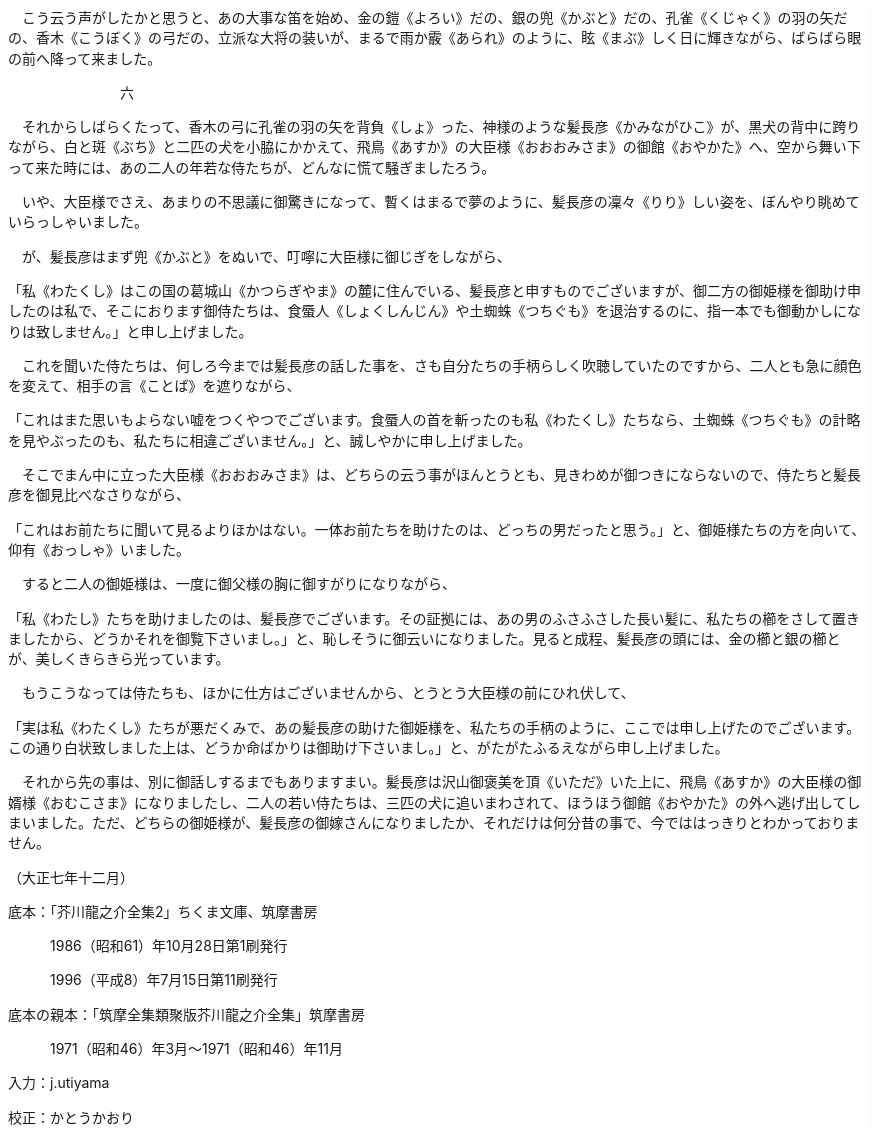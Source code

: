 　こう云う声がしたかと思うと、あの大事な笛を始め、金の鎧《よろい》だの、銀の兜《かぶと》だの、孔雀《くじゃく》の羽の矢だの、香木《こうぼく》の弓だの、立派な大将の装いが、まるで雨か霰《あられ》のように、眩《まぶ》しく日に輝きながら、ばらばら眼の前へ降って来ました。



　　　　　　　　六



　それからしばらくたって、香木の弓に孔雀の羽の矢を背負《しょ》った、神様のような髪長彦《かみながひこ》が、黒犬の背中に跨りながら、白と斑《ぶち》と二匹の犬を小脇にかかえて、飛鳥《あすか》の大臣様《おおおみさま》の御館《おやかた》へ、空から舞い下って来た時には、あの二人の年若な侍たちが、どんなに慌て騒ぎましたろう。

　いや、大臣様でさえ、あまりの不思議に御驚きになって、暫くはまるで夢のように、髪長彦の凜々《りり》しい姿を、ぼんやり眺めていらっしゃいました。

　が、髪長彦はまず兜《かぶと》をぬいで、叮嚀に大臣様に御じぎをしながら、

「私《わたくし》はこの国の葛城山《かつらぎやま》の麓に住んでいる、髪長彦と申すものでございますが、御二方の御姫様を御助け申したのは私で、そこにおります御侍たちは、食蜃人《しょくしんじん》や土蜘蛛《つちぐも》を退治するのに、指一本でも御動かしになりは致しません。」と申し上げました。

　これを聞いた侍たちは、何しろ今までは髪長彦の話した事を、さも自分たちの手柄らしく吹聴していたのですから、二人とも急に顔色を変えて、相手の言《ことば》を遮りながら、

「これはまた思いもよらない嘘をつくやつでございます。食蜃人の首を斬ったのも私《わたくし》たちなら、土蜘蛛《つちぐも》の計略を見やぶったのも、私たちに相違ございません。」と、誠しやかに申し上げました。

　そこでまん中に立った大臣様《おおおみさま》は、どちらの云う事がほんとうとも、見きわめが御つきにならないので、侍たちと髪長彦を御見比べなさりながら、

「これはお前たちに聞いて見るよりほかはない。一体お前たちを助けたのは、どっちの男だったと思う。」と、御姫様たちの方を向いて、仰有《おっしゃ》いました。

　すると二人の御姫様は、一度に御父様の胸に御すがりになりながら、

「私《わたし》たちを助けましたのは、髪長彦でございます。その証拠には、あの男のふさふさした長い髪に、私たちの櫛をさして置きましたから、どうかそれを御覧下さいまし。」と、恥しそうに御云いになりました。見ると成程、髪長彦の頭には、金の櫛と銀の櫛とが、美しくきらきら光っています。

　もうこうなっては侍たちも、ほかに仕方はございませんから、とうとう大臣様の前にひれ伏して、

「実は私《わたくし》たちが悪だくみで、あの髪長彦の助けた御姫様を、私たちの手柄のように、ここでは申し上げたのでございます。この通り白状致しました上は、どうか命ばかりは御助け下さいまし。」と、がたがたふるえながら申し上げました。

　それから先の事は、別に御話しするまでもありますまい。髪長彦は沢山御褒美を頂《いただ》いた上に、飛鳥《あすか》の大臣様の御婿様《おむこさま》になりましたし、二人の若い侍たちは、三匹の犬に追いまわされて、ほうほう御館《おやかた》の外へ逃げ出してしまいました。ただ、どちらの御姫様が、髪長彦の御嫁さんになりましたか、それだけは何分昔の事で、今でははっきりとわかっておりません。

（大正七年十二月）













底本：「芥川龍之介全集2」ちくま文庫、筑摩書房


　　　1986（昭和61）年10月28日第1刷発行

　　　1996（平成8）年7月15日第11刷発行

底本の親本：「筑摩全集類聚版芥川龍之介全集」筑摩書房

　　　1971（昭和46）年3月～1971（昭和46）年11月

入力：j.utiyama

校正：かとうかおり
